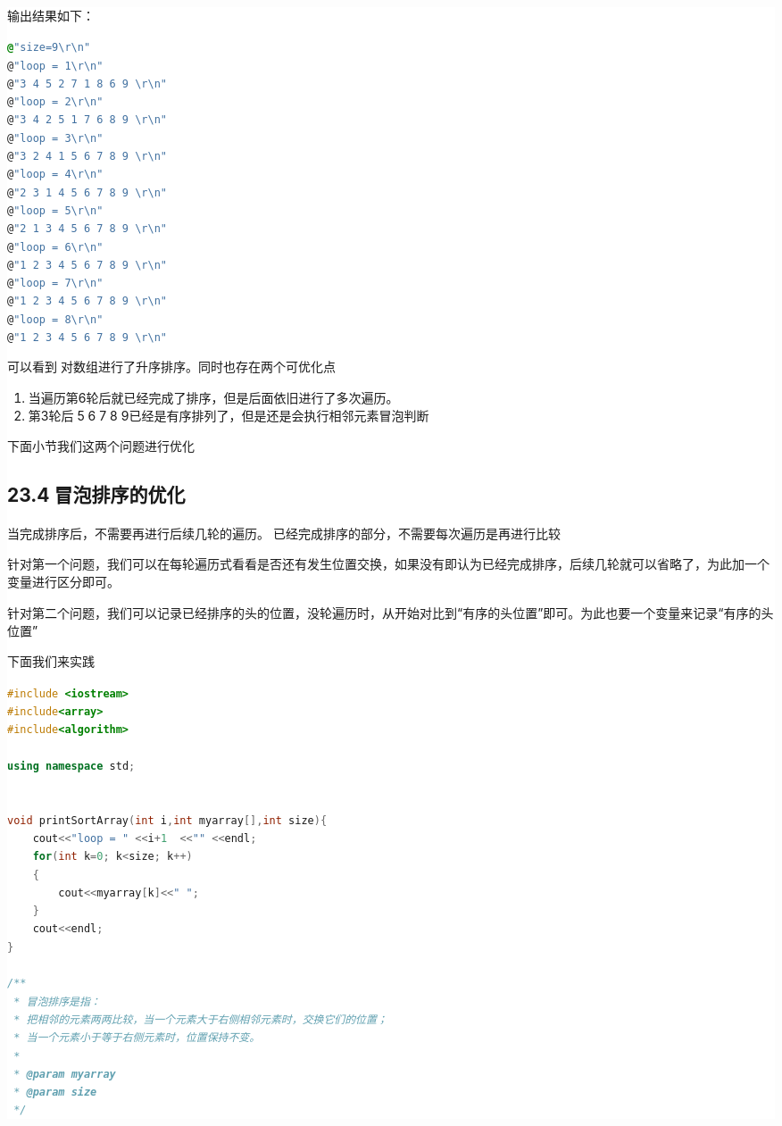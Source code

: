 输出结果如下：



```css
@"size=9\r\n"
@"loop = 1\r\n"
@"3 4 5 2 7 1 8 6 9 \r\n"
@"loop = 2\r\n"
@"3 4 2 5 1 7 6 8 9 \r\n"
@"loop = 3\r\n"
@"3 2 4 1 5 6 7 8 9 \r\n"
@"loop = 4\r\n"
@"2 3 1 4 5 6 7 8 9 \r\n"
@"loop = 5\r\n"
@"2 1 3 4 5 6 7 8 9 \r\n"
@"loop = 6\r\n"
@"1 2 3 4 5 6 7 8 9 \r\n"
@"loop = 7\r\n"
@"1 2 3 4 5 6 7 8 9 \r\n"
@"loop = 8\r\n"
@"1 2 3 4 5 6 7 8 9 \r\n"
```

可以看到 对数组进行了升序排序。同时也存在两个可优化点

1. 当遍历第6轮后就已经完成了排序，但是后面依旧进行了多次遍历。
2. 第3轮后 5 6 7 8 9已经是有序排列了，但是还是会执行相邻元素冒泡判断

下面小节我们这两个问题进行优化

## 23.4 冒泡排序的优化

当完成排序后，不需要再进行后续几轮的遍历。
 已经完成排序的部分，不需要每次遍历是再进行比较

针对第一个问题，我们可以在每轮遍历式看看是否还有发生位置交换，如果没有即认为已经完成排序，后续几轮就可以省略了，为此加一个变量进行区分即可。

针对第二个问题，我们可以记录已经排序的头的位置，没轮遍历时，从开始对比到“有序的头位置”即可。为此也要一个变量来记录“有序的头位置”

下面我们来实践



```cpp
#include <iostream>
#include<array>
#include<algorithm>

using namespace std;


void printSortArray(int i,int myarray[],int size){
    cout<<"loop = " <<i+1  <<"" <<endl;
    for(int k=0; k<size; k++)
    {
        cout<<myarray[k]<<" ";
    }
    cout<<endl;
}

/**
 * 冒泡排序是指：
 * 把相邻的元素两两比较，当一个元素大于右侧相邻元素时，交换它们的位置；
 * 当一个元素小于等于右侧元素时，位置保持不变。
 * 
 * @param myarray 
 * @param size 
 */
```
